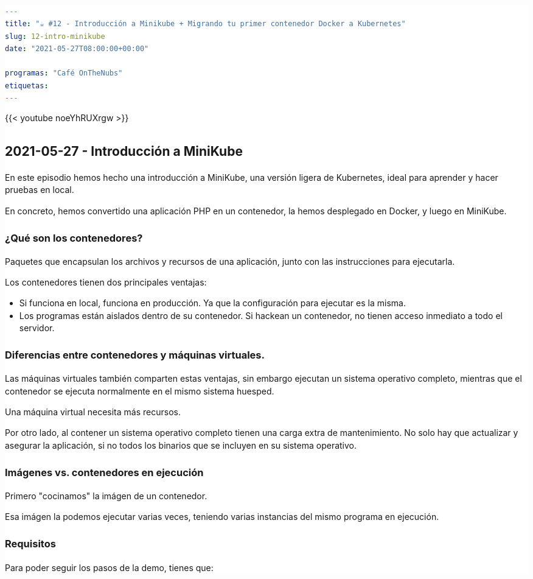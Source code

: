```yaml
---
title: "☕️ #12 - Introducción a Minikube + Migrando tu primer contenedor Docker a Kubernetes"
slug: 12-intro-minikube
date: "2021-05-27T08:00:00+00:00"

programas: "Café OnTheNubs"
etiquetas:
---
```


{{< youtube noeYhRUXrgw >}}

## 2021-05-27 - Introducción a MiniKube

En este episodio hemos hecho una introducción a MiniKube, una versión ligera de Kubernetes, ideal para aprender y hacer pruebas en local.

En concreto, hemos convertido una aplicación PHP en un contenedor, la hemos desplegado en Docker, y luego en MiniKube.


### ¿Qué son los contenedores?

Paquetes que encapsulan los archivos y recursos de una aplicación, junto con las instrucciones para ejecutarla.

Los contenedores tienen dos principales ventajas:

- Si funciona en local, funciona en producción. Ya que la configuración para ejecutar es la misma.
- Los programas están aislados dentro de su contenedor. Si hackean un contenedor, no tienen acceso inmediato a todo el servidor.

### Diferencias entre contenedores y máquinas virtuales.

Las máquinas virtuales también comparten estas ventajas, sin embargo ejecutan un sistema operativo completo, mientras que el contenedor se ejecuta normalmente en el mismo sistema huesped.

Una máquina virtual necesita más recursos.

Por otro lado, al contener un sistema operativo completo tienen una carga extra de mantenimiento. No solo hay que actualizar y asegurar la aplicación, si no todos los binarios que se incluyen en su sistema operativo.


### Imágenes vs. contenedores en ejecución

Primero "cocinamos" la imágen de un contenedor.

Esa imágen la podemos ejecutar varias veces, teniendo varias instancias del mismo programa en ejecución.


### Requisitos

Para poder seguir los pasos de la demo, tienes que:

